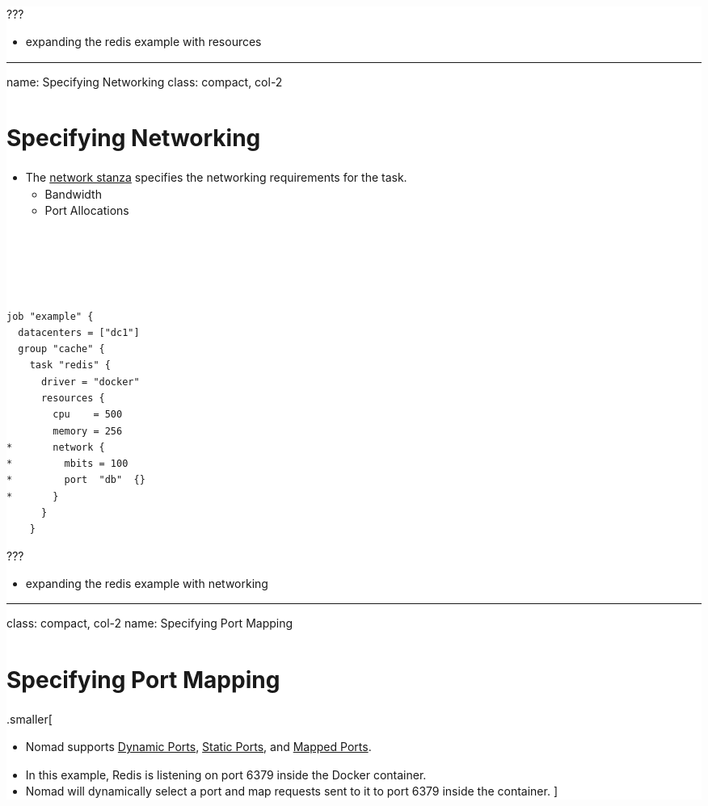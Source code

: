 ???
* expanding the redis example with resources

---
name: Specifying Networking
class: compact, col-2
# Specifying Networking
- The [network stanza](https://www.nomadproject.io/docs/job-specification/network.html) specifies the networking requirements for the task.
  - Bandwidth
  - Port Allocations

<br>
<br>
<br>

```hcl

job "example" {
  datacenters = ["dc1"]
  group "cache" {
    task "redis" {
      driver = "docker"
      resources {
        cpu    = 500
        memory = 256
*       network {
*         mbits = 100
*         port  "db"  {}
*       }
      }
    }
```

???
* expanding the redis example with networking

---
class: compact, col-2
name: Specifying Port Mapping
# Specifying Port Mapping
.smaller[
- Nomad supports [Dynamic Ports](https://www.nomadproject.io/docs/job-specification/network.html#dynamic-ports), [Static Ports](https://www.nomadproject.io/docs/job-specification/network.html#static-ports), and [Mapped Ports](https://www.nomadproject.io/docs/job-specification/network.html#mapped-ports).

* In this example, Redis is listening on port 6379 inside the Docker container.
* Nomad will dynamically select a port and map requests sent to it to port 6379 inside the container.
]
